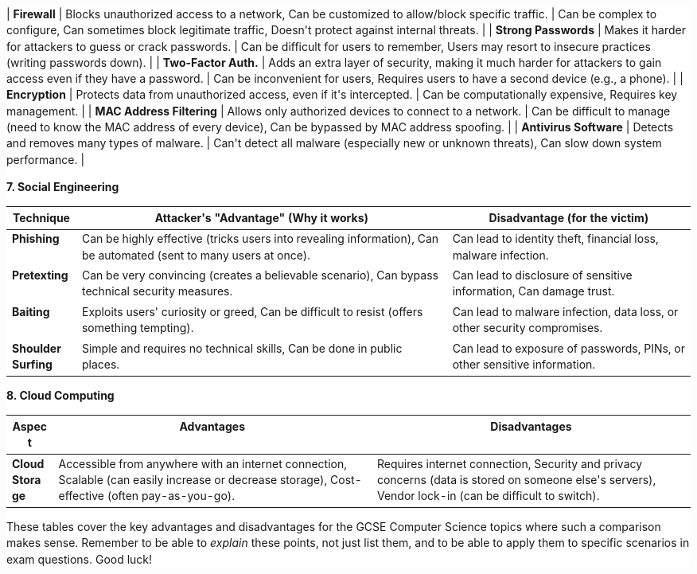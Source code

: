 | **Firewall**            | Blocks unauthorized access to a network, Can be customized to allow/block specific traffic.                        | Can be complex to configure, Can sometimes block legitimate traffic, Doesn't protect against internal threats.     |
| **Strong Passwords**    | Makes it harder for attackers to guess or crack passwords.                                                           | Can be difficult for users to remember, Users may resort to insecure practices (writing passwords down).          |
| **Two-Factor Auth.**    | Adds an extra layer of security, making it much harder for attackers to gain access even if they have a password. | Can be inconvenient for users, Requires users to have a second device (e.g., a phone).                            |
| **Encryption**          | Protects data from unauthorized access, even if it's intercepted.                                                   | Can be computationally expensive, Requires key management.                                                        |
| **MAC Address Filtering** | Allows only authorized devices to connect to a network.                                                             | Can be difficult to manage (need to know the MAC address of every device), Can be bypassed by MAC address spoofing. |
| **Antivirus Software**  | Detects and removes many types of malware.                                                                         | Can't detect all malware (especially new or unknown threats), Can slow down system performance.                     |

**7. Social Engineering**

| Technique         | Attacker's "Advantage" (Why it works)                                                                                        | Disadvantage (for the victim)                                                                                                |
| ----------------- | ----------------------------------------------------------------------------------------------------------------------------- | ---------------------------------------------------------------------------------------------------------------------------- |
| **Phishing**      | Can be highly effective (tricks users into revealing information), Can be automated (sent to many users at once).          | Can lead to identity theft, financial loss, malware infection.                                                                |
| **Pretexting**    | Can be very convincing (creates a believable scenario), Can bypass technical security measures.                                | Can lead to disclosure of sensitive information, Can damage trust.                                                             |
| **Baiting**       | Exploits users' curiosity or greed, Can be difficult to resist (offers something tempting).                                  | Can lead to malware infection, data loss, or other security compromises.                                                      |
| **Shoulder Surfing** | Simple and requires no technical skills, Can be done in public places.                                                       | Can lead to exposure of passwords, PINs, or other sensitive information.                                                     |

**8. Cloud Computing**

| Aspect          | Advantages                                                                                                                                     | Disadvantages                                                                                                                                    |
| --------------- | ---------------------------------------------------------------------------------------------------------------------------------------------- | ------------------------------------------------------------------------------------------------------------------------------------------------ |
| **Cloud Storage** | Accessible from anywhere with an internet connection, Scalable (can easily increase or decrease storage), Cost-effective (often pay-as-you-go). | Requires internet connection, Security and privacy concerns (data is stored on someone else's servers), Vendor lock-in (can be difficult to switch). |

These tables cover the key advantages and disadvantages for the GCSE Computer Science topics where such a comparison makes sense. Remember to be able to *explain* these points, not just list them, and to be able to apply them to specific scenarios in exam questions. Good luck!
